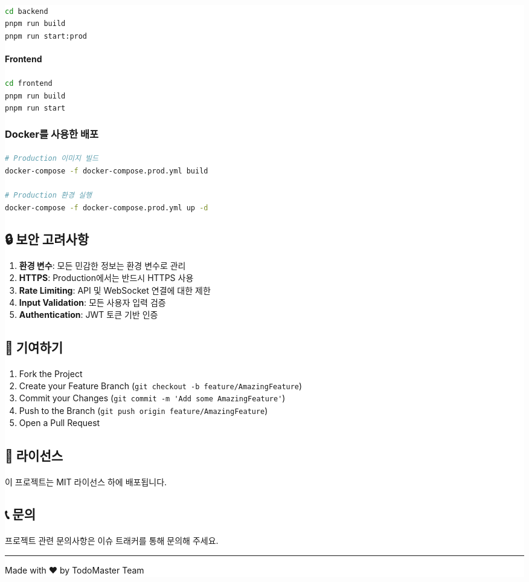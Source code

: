 ```bash
cd backend
pnpm run build
pnpm run start:prod
```

#### Frontend

```bash
cd frontend
pnpm run build
pnpm run start
```

### Docker를 사용한 배포

```bash
# Production 이미지 빌드
docker-compose -f docker-compose.prod.yml build

# Production 환경 실행
docker-compose -f docker-compose.prod.yml up -d
```

## 🔒 보안 고려사항

1. **환경 변수**: 모든 민감한 정보는 환경 변수로 관리
2. **HTTPS**: Production에서는 반드시 HTTPS 사용
3. **Rate Limiting**: API 및 WebSocket 연결에 대한 제한
4. **Input Validation**: 모든 사용자 입력 검증
5. **Authentication**: JWT 토큰 기반 인증

## 🤝 기여하기

1. Fork the Project
2. Create your Feature Branch (`git checkout -b feature/AmazingFeature`)
3. Commit your Changes (`git commit -m 'Add some AmazingFeature'`)
4. Push to the Branch (`git push origin feature/AmazingFeature`)
5. Open a Pull Request

## 📝 라이선스

이 프로젝트는 MIT 라이선스 하에 배포됩니다.

## 📞 문의

프로젝트 관련 문의사항은 이슈 트래커를 통해 문의해 주세요.

---

Made with ❤️ by TodoMaster Team
